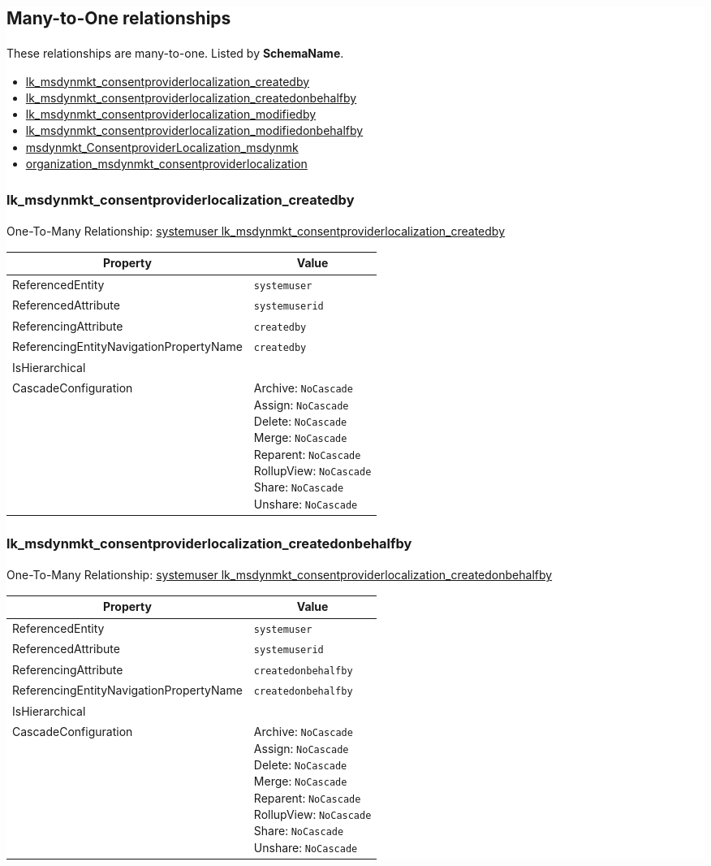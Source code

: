 ## Many-to-One relationships

These relationships are many-to-one. Listed by **SchemaName**.

- [lk_msdynmkt_consentproviderlocalization_createdby](#BKMK_lk_msdynmkt_consentproviderlocalization_createdby)
- [lk_msdynmkt_consentproviderlocalization_createdonbehalfby](#BKMK_lk_msdynmkt_consentproviderlocalization_createdonbehalfby)
- [lk_msdynmkt_consentproviderlocalization_modifiedby](#BKMK_lk_msdynmkt_consentproviderlocalization_modifiedby)
- [lk_msdynmkt_consentproviderlocalization_modifiedonbehalfby](#BKMK_lk_msdynmkt_consentproviderlocalization_modifiedonbehalfby)
- [msdynmkt_ConsentproviderLocalization_msdynmk](#BKMK_msdynmkt_ConsentproviderLocalization_msdynmk)
- [organization_msdynmkt_consentproviderlocalization](#BKMK_organization_msdynmkt_consentproviderlocalization)

### <a name="BKMK_lk_msdynmkt_consentproviderlocalization_createdby"></a> lk_msdynmkt_consentproviderlocalization_createdby

One-To-Many Relationship: [systemuser lk_msdynmkt_consentproviderlocalization_createdby](systemuser.md#BKMK_lk_msdynmkt_consentproviderlocalization_createdby)

|Property|Value|
|---|---|
|ReferencedEntity|`systemuser`|
|ReferencedAttribute|`systemuserid`|
|ReferencingAttribute|`createdby`|
|ReferencingEntityNavigationPropertyName|`createdby`|
|IsHierarchical||
|CascadeConfiguration|Archive: `NoCascade`<br />Assign: `NoCascade`<br />Delete: `NoCascade`<br />Merge: `NoCascade`<br />Reparent: `NoCascade`<br />RollupView: `NoCascade`<br />Share: `NoCascade`<br />Unshare: `NoCascade`|

### <a name="BKMK_lk_msdynmkt_consentproviderlocalization_createdonbehalfby"></a> lk_msdynmkt_consentproviderlocalization_createdonbehalfby

One-To-Many Relationship: [systemuser lk_msdynmkt_consentproviderlocalization_createdonbehalfby](systemuser.md#BKMK_lk_msdynmkt_consentproviderlocalization_createdonbehalfby)

|Property|Value|
|---|---|
|ReferencedEntity|`systemuser`|
|ReferencedAttribute|`systemuserid`|
|ReferencingAttribute|`createdonbehalfby`|
|ReferencingEntityNavigationPropertyName|`createdonbehalfby`|
|IsHierarchical||
|CascadeConfiguration|Archive: `NoCascade`<br />Assign: `NoCascade`<br />Delete: `NoCascade`<br />Merge: `NoCascade`<br />Reparent: `NoCascade`<br />RollupView: `NoCascade`<br />Share: `NoCascade`<br />Unshare: `NoCascade`|
